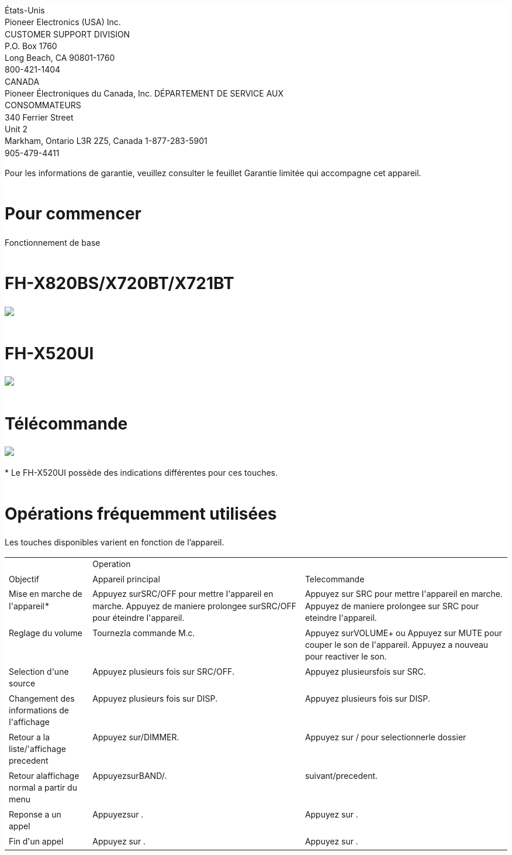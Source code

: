 États-Unis   
Pioneer Electronics (USA) Inc.   
CUSTOMER SUPPORT DIVISION   
P.O. Box 1760   
Long Beach, CA 90801-1760   
800-421-1404   
CANADA   
Pioneer Électroniques du Canada, Inc. DÉPARTEMENT DE SERVICE AUX   
CONSOMMATEURS   
340 Ferrier Street   
Unit 2   
Markham, Ontario L3R 2Z5, Canada 1-877-283-5901   
905-479-4411  

Pour les informations de garantie, veuillez consulter le feuillet Garantie limitée qui accompagne cet appareil.  

# Pour commencer  

Fonctionnement de base  

# FH-X820BS/X720BT/X721BT  

![](images/df10b52f3f57b878de42252ec164c91ccc6b5c9363bb0c31441a35dda1f1fd93.jpg)  

# FH-X520UI  

![](images/940116d5cd2156c64546607bb9df294b4ab89bd23bba267e4b3c58b4b0374d3d.jpg)  

# Télécommande  

![](images/b0b462d326c9b071fa89ef5062787c315afd234a9cf9ea34f0599da8bc9b16c1.jpg)  

\* Le FH-X520UI possède des indications différentes pour ces touches.  

# Opérations fréquemment utilisées  

Les touches disponibles varient en fonction de l’appareil.  

<html><body><table><tr><td></td><td colspan="2">Operation</td></tr><tr><td>Objectif</td><td>Appareil principal</td><td>Telecommande</td></tr><tr><td>Mise en marche de I'appareil*</td><td>Appuyez surSRC/OFF pour mettre I'appareil en marche. Appuyez de maniere prolongee surSRC/OFF pour éteindre I'appareil.</td><td>Appuyez sur SRC pour mettre I'appareil en marche. Appuyez de maniere prolongee sur SRC pour eteindre I'appareil.</td></tr><tr><td>Reglage du volume</td><td>Tournezla commande M.c.</td><td>Appuyez surVOLUME+ ou Appuyez sur MUTE pour couper le son de I'appareil. Appuyez a nouveau pour reactiver le son.</td></tr><tr><td>Selection d'une source</td><td>Appuyez plusieurs fois sur SRC/OFF.</td><td>Appuyez plusieursfois sur SRC.</td></tr><tr><td>Changement des informations de I'affichage</td><td>Appuyez plusieurs fois sur DISP.</td><td>Appuyez plusieurs fois sur DISP.</td></tr><tr><td>Retour a la liste/'affichage precedent</td><td>Appuyez sur/DIMMER.</td><td>Appuyez sur / pour selectionnerle dossier</td></tr><tr><td>Retour alaffichage normal a partir du menu</td><td>AppuyezsurBAND/.</td><td>suivant/precedent.</td></tr><tr><td>Reponse a un appel</td><td>Appuyezsur .</td><td>Appuyez sur .</td></tr><tr><td>Fin d'un appel</td><td>Appuyez sur .</td><td>Appuyez sur .</td></tr></table></body></html>
